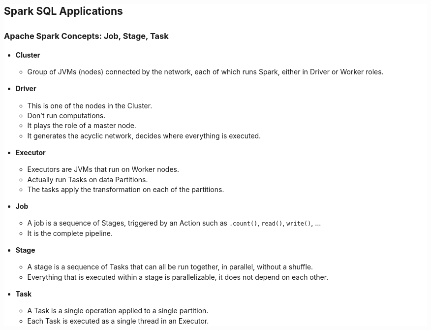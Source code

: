 ## Spark SQL Applications

### Apache Spark Concepts: Job, Stage, Task

- **Cluster**
  - Group of JVMs (nodes) connected by the network, each of which runs Spark, either in Driver or Worker roles.

- **Driver**
  - This is one of the nodes in the Cluster.
  - Don’t run computations.
  - It plays the role of a master node.
  - It generates the acyclic network, decides where everything is executed.

- **Executor**
  - Executors are JVMs that run on Worker nodes.
  - Actually run Tasks on data Partitions.
  - The tasks apply the transformation on each of the partitions.

- **Job**
  - A job is a sequence of Stages, triggered by an Action such as `.count()`, `read()`, `write()`, ...
  - It is the complete pipeline.

- **Stage**
  - A stage is a sequence of Tasks that can all be run together, in parallel, without a shuffle.
  - Everything that is executed within a stage is parallelizable, it does not depend on each other.

- **Task**
  - A Task is a single operation applied to a single partition.
  - Each Task is executed as a single thread in an Executor.
